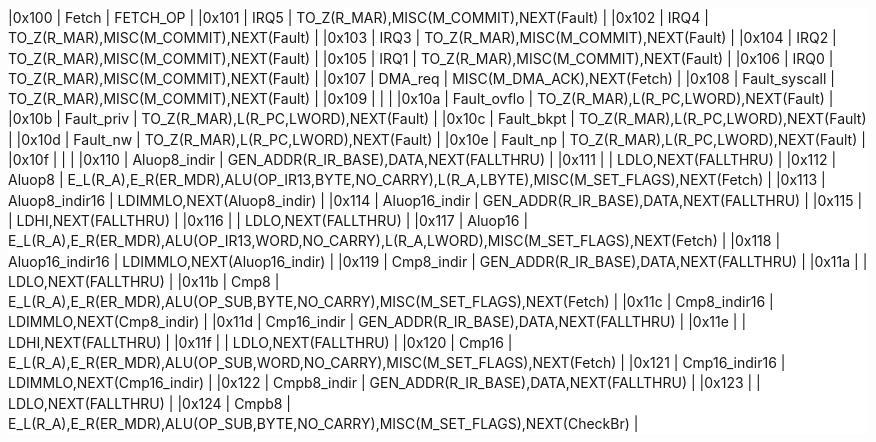 |0x100                |	Fetch	          |	FETCH\_OP                                                                                   |
|0x101                |	IRQ5	           |	TO\_Z(R\_MAR),MISC(M\_COMMIT),NEXT(Fault)                                                     |
|0x102                |	IRQ4	           |	TO\_Z(R\_MAR),MISC(M\_COMMIT),NEXT(Fault)                                                     |
|0x103                |	IRQ3	           |	TO\_Z(R\_MAR),MISC(M\_COMMIT),NEXT(Fault)                                                     |
|0x104                |	IRQ2	           |	TO\_Z(R\_MAR),MISC(M\_COMMIT),NEXT(Fault)                                                     |
|0x105                |	IRQ1	           |	TO\_Z(R\_MAR),MISC(M\_COMMIT),NEXT(Fault)                                                     |
|0x106                |	IRQ0	           |	TO\_Z(R\_MAR),MISC(M\_COMMIT),NEXT(Fault)                                                     |
|0x107                |	DMA\_req	       |	 MISC(M\_DMA\_ACK),NEXT(Fetch)                                                               |
|0x108                |	Fault\_syscall	 |	TO\_Z(R\_MAR),MISC(M\_COMMIT),NEXT(Fault)                                             |
|0x109                |		               |	                                                                                               |
|0x10a                |	Fault\_ovflo	   |	TO\_Z(R\_MAR),L(R\_PC,LWORD),NEXT(Fault)                                                  |
|0x10b                |	Fault\_priv	    |	TO\_Z(R\_MAR),L(R\_PC,LWORD),NEXT(Fault)                                                  |
|0x10c                |	Fault\_bkpt	    |	TO\_Z(R\_MAR),L(R\_PC,LWORD),NEXT(Fault)                                                  |
|0x10d                |	Fault\_nw	      |	TO\_Z(R\_MAR),L(R\_PC,LWORD),NEXT(Fault)                                                  |
|0x10e                |	Fault\_np	      |	TO\_Z(R\_MAR),L(R\_PC,LWORD),NEXT(Fault)                                                  |
|0x10f                |		               |	                                                                                               |
|0x110                |	Aluop8\_indir	  |	GEN\_ADDR(R\_IR\_BASE),DATA,NEXT(FALLTHRU)                                            |
|0x111                |		               |	LDLO,NEXT(FALLTHRU)                                                                            |
|0x112                |	Aluop8	         |	E\_L(R\_A),E\_R(ER\_MDR),ALU(OP\_IR13,BYTE,NO\_CARRY),L(R\_A,LBYTE),MISC(M\_SET\_FLAGS),NEXT(Fetch) |
|0x113                |	Aluop8\_indir16	|	LDIMMLO,NEXT(Aluop8\_indir)                                                         |
|0x114                |	Aluop16\_indir	 |	GEN\_ADDR(R\_IR\_BASE),DATA,NEXT(FALLTHRU)                                            |
|0x115                |		               |	LDHI,NEXT(FALLTHRU)                                                                            |
|0x116                |		               |	LDLO,NEXT(FALLTHRU)                                                                            |
|0x117                |	Aluop16	        |	E\_L(R\_A),E\_R(ER\_MDR),ALU(OP\_IR13,WORD,NO\_CARRY),L(R\_A,LWORD),MISC(M\_SET\_FLAGS),NEXT(Fetch) |
|0x118                |	Aluop16\_indir16	|	LDIMMLO,NEXT(Aluop16\_indir)                                                        |
|0x119                |	Cmp8\_indir	    |	GEN\_ADDR(R\_IR\_BASE),DATA,NEXT(FALLTHRU)                                                |
|0x11a                |		               |	LDLO,NEXT(FALLTHRU)                                                                            |
|0x11b                |	Cmp8	           |	E\_L(R\_A),E\_R(ER\_MDR),ALU(OP\_SUB,BYTE,NO\_CARRY),MISC(M\_SET\_FLAGS),NEXT(Fetch)               |
|0x11c                |	Cmp8\_indir16	  |	LDIMMLO,NEXT(Cmp8\_indir)                                                           |
|0x11d                |	Cmp16\_indir	   |	GEN\_ADDR(R\_IR\_BASE),DATA,NEXT(FALLTHRU)                                                |
|0x11e                |		               |	LDHI,NEXT(FALLTHRU)                                                                            |
|0x11f                |		               |	LDLO,NEXT(FALLTHRU)                                                                            |
|0x120                |	Cmp16	          |	E\_L(R\_A),E\_R(ER\_MDR),ALU(OP\_SUB,WORD,NO\_CARRY),MISC(M\_SET\_FLAGS),NEXT(Fetch)               |
|0x121                |	Cmp16\_indir16	 |	LDIMMLO,NEXT(Cmp16\_indir)                                                          |
|0x122                |	Cmpb8\_indir	   |	GEN\_ADDR(R\_IR\_BASE),DATA,NEXT(FALLTHRU)                                                |
|0x123                |		               |	LDLO,NEXT(FALLTHRU)                                                                            |
|0x124                |	Cmpb8	          |	E\_L(R\_A),E\_R(ER\_MDR),ALU(OP\_SUB,BYTE,NO\_CARRY),MISC(M\_SET\_FLAGS),NEXT(CheckBr)             |